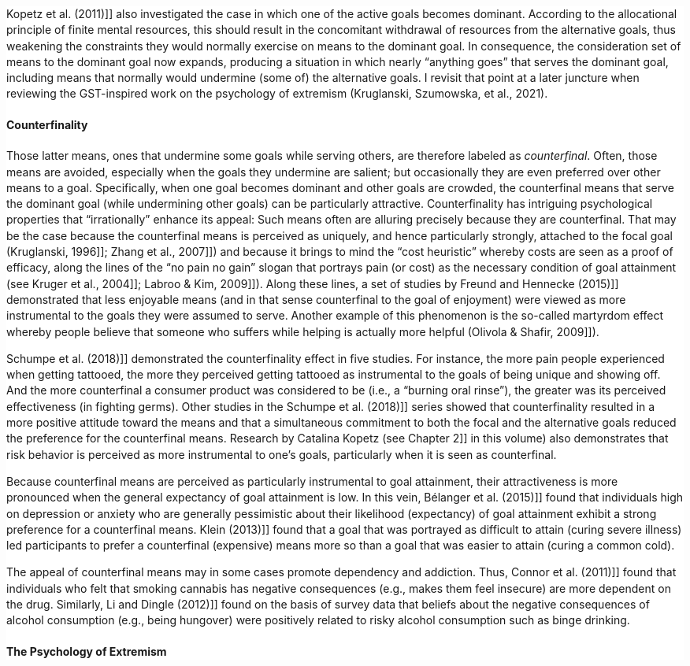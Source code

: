 Kopetz et al. (2011)]] also investigated the case in which one of the active goals becomes dominant. According to the allocational principle of finite mental resources, this should result in the concomitant withdrawal of resources from the alternative goals, thus weakening the constraints they would normally exercise on means to the dominant goal. In consequence, the consideration set of means to the dominant goal now expands, producing a situation in which nearly “anything goes” that serves the dominant goal, including means that normally would undermine (some of) the alternative goals. I revisit that point at a later juncture when reviewing the GST-inspired work on the psychology of extremism (Kruglanski, Szumowska, et al., 2021).

#### Counterfinality

Those latter means, ones that undermine some goals while serving others, are therefore labeled as _counterfinal_. Often, those means are avoided, especially when the goals they undermine are salient; but occasionally they are even preferred over other means to a goal. Specifically, when one goal becomes dominant and other goals are crowded, the counterfinal means that serve the dominant goal (while undermining other goals) can be particularly attractive. Counterfinality has intriguing psychological properties that “irrationally” enhance its appeal: Such means often are alluring precisely because they are counterfinal. That may be the case because the counterfinal means is perceived as uniquely, and hence particularly strongly, attached to the focal goal (Kruglanski, 1996]]; Zhang et al., 2007]]) and because it brings to mind the “cost heuristic” whereby costs are seen as a proof of efficacy, along the lines of the “no pain no gain” slogan that portrays pain (or cost) as the necessary condition of goal attainment (see Kruger et al., 2004]]; Labroo & Kim, 2009]]). Along these lines, a set of studies by Freund and Hennecke (2015)]] demonstrated that less enjoyable means (and in that sense counterfinal to the goal of enjoyment) were viewed as more instrumental to the goals they were assumed to serve. Another example of this phenomenon is the so-called martyrdom effect whereby people believe that someone who suffers while helping is actually more helpful (Olivola & Shafir, 2009]]).

Schumpe et al. (2018)]] demonstrated the counterfinality effect in five studies. For instance, the more pain people experienced when getting tattooed, the more they perceived getting tattooed as instrumental to the goals of being unique and showing off. And the more counterfinal a consumer product was considered to be (i.e., a “burning oral rinse”), the greater was its perceived effectiveness (in fighting germs). Other studies in the Schumpe et al. (2018)]] series showed that counterfinality resulted in a more positive attitude toward the means and that a simultaneous commitment to both the focal and the alternative goals reduced the preference for the counterfinal means. Research by Catalina Kopetz (see Chapter 2]] in this volume) also demonstrates that risk behavior is perceived as more instrumental to one’s goals, particularly when it is seen as counterfinal.

Because counterfinal means are perceived as particularly instrumental to goal attainment, their attractiveness is more pronounced when the general expectancy of goal attainment is low. In this vein, Bélanger et al. (2015)]] found that individuals high on depression or anxiety who are generally pessimistic about their likelihood (expectancy) of goal attainment exhibit a strong preference for a counterfinal means. Klein (2013)]] found that a goal that was portrayed as difficult to attain (curing severe illness) led participants to prefer a counterfinal (expensive) means more so than a goal that was easier to attain (curing a common cold).

The appeal of counterfinal means may in some cases promote dependency and addiction. Thus, Connor et al. (2011)]] found that individuals who felt that smoking cannabis has negative consequences (e.g., makes them feel insecure) are more dependent on the drug. Similarly, Li and Dingle (2012)]] found on the basis of survey data that beliefs about the negative consequences of alcohol consumption (e.g., being hungover) were positively related to risky alcohol consumption such as binge drinking.

#### The Psychology of Extremism
